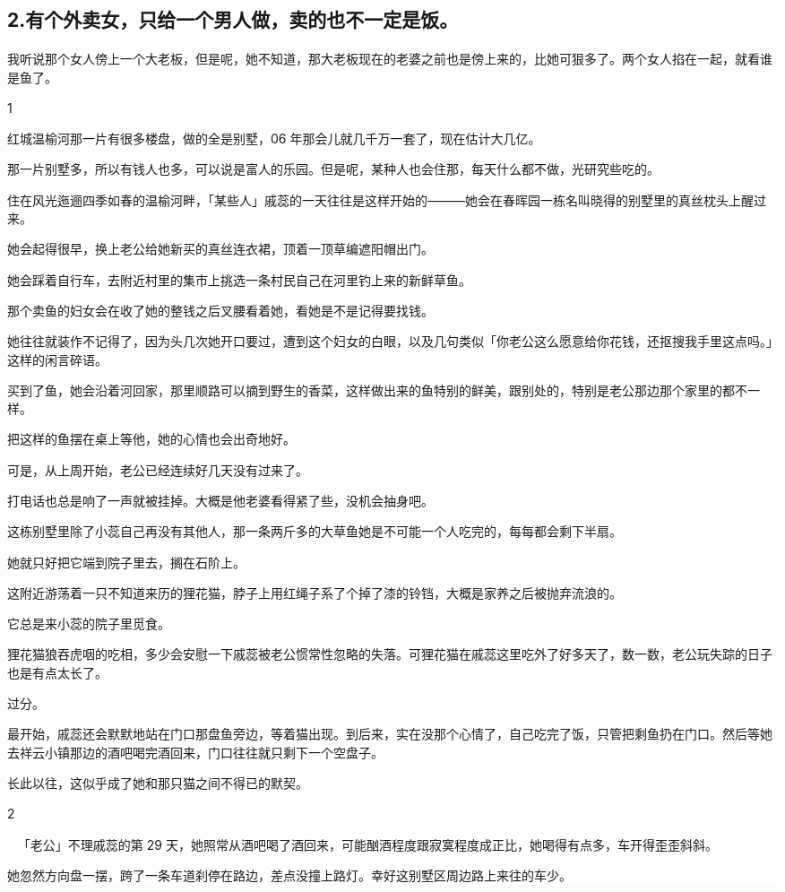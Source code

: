 ## 2.有个外卖女，只给一个男人做，卖的也不一定是饭。
我听说那个女人傍上一个大老板，但是呢，她不知道，那大老板现在的老婆之前也是傍上来的，比她可狠多了。两个女人掐在一起，就看谁是鱼了。


1


红城温榆河那一片有很多楼盘，做的全是别墅，06 年那会儿就几千万一套了，现在估计大几亿。


那一片别墅多，所以有钱人也多，可以说是富人的乐园。但是呢，某种人也会住那，每天什么都不做，光研究些吃的。


住在风光迤逦四季如春的温榆河畔，「某些人」戚蕊的一天往往是这样开始的———她会在春晖园一栋名叫晓得的别墅里的真丝枕头上醒过来。


她会起得很早，换上老公给她新买的真丝连衣裙，顶着一顶草编遮阳帽出门。


她会踩着自行车，去附近村里的集市上挑选一条村民自己在河里钓上来的新鲜草鱼。


那个卖鱼的妇女会在收了她的整钱之后叉腰看着她，看她是不是记得要找钱。


她往往就装作不记得了，因为头几次她开口要过，遭到这个妇女的白眼，以及几句类似「你老公这么愿意给你花钱，还抠搜我手里这点吗。」这样的闲言碎语。


买到了鱼，她会沿着河回家，那里顺路可以摘到野生的香菜，这样做出来的鱼特别的鲜美，跟别处的，特别是老公那边那个家里的都不一样。


把这样的鱼摆在桌上等他，她的心情也会出奇地好。


可是，从上周开始，老公已经连续好几天没有过来了。


打电话也总是响了一声就被挂掉。大概是他老婆看得紧了些，没机会抽身吧。


这栋别墅里除了小蕊自己再没有其他人，那一条两斤多的大草鱼她是不可能一个人吃完的，每每都会剩下半扇。


她就只好把它端到院子里去，搁在石阶上。


这附近游荡着一只不知道来历的狸花猫，脖子上用红绳子系了个掉了漆的铃铛，大概是家养之后被抛弃流浪的。


它总是来小蕊的院子里觅食。


狸花猫狼吞虎咽的吃相，多少会安慰一下戚蕊被老公惯常性忽略的失落。可狸花猫在戚蕊这里吃外了好多天了，数一数，老公玩失踪的日子也是有点太长了。


过分。


最开始，戚蕊还会默默地站在门口那盘鱼旁边，等着猫出现。到后来，实在没那个心情了，自己吃完了饭，只管把剩鱼扔在门口。然后等她去祥云小镇那边的酒吧喝完酒回来，门口往往就只剩下一个空盘子。


长此以往，这似乎成了她和那只猫之间不得已的默契。


2


   「老公」不理戚蕊的第 29 天，她照常从酒吧喝了酒回来，可能酗酒程度跟寂寞程度成正比，她喝得有点多，车开得歪歪斜斜。


她忽然方向盘一摆，跨了一条车道刹停在路边，差点没撞上路灯。幸好这别墅区周边路上来往的车少。
